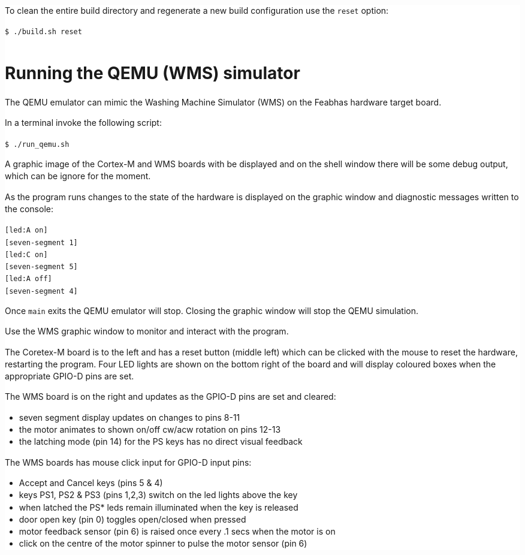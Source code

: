 To clean the entire build directory and regenerate a new build configuration use
the `reset` option:

```
$ ./build.sh reset
```

# Running the QEMU (WMS) simulator

The QEMU emulator can mimic the Washing Machine Simulator (WMS) on the Feabhas 
hardware target board.

In a terminal invoke the following script:

```
$ ./run_qemu.sh
```

A graphic image of the Cortex-M and WMS boards with be displayed and on the 
shell window there will be some debug output, which can be ignore for the moment. 

As the program runs changes to the state of the hardware is displayed on the
graphic window and diagnostic messages written to the console:

```
[led:A on]
[seven-segment 1]
[led:C on]
[seven-segment 5]
[led:A off]
[seven-segment 4]
```

Once `main` exits the QEMU emulator will stop. Closing the graphic window will 
stop the QEMU simulation.

Use the WMS graphic window to monitor and interact with the program. 

The Coretex-M board is to the left and has a reset button (middle left) which 
can be clicked with the mouse to reset the hardware, restarting the program. 
Four LED lights are shown on the bottom right of the board and will display 
coloured boxes when the appropriate GPIO-D pins are set. 

The WMS board is on the right and updates as the GPIO-D pins are set
and cleared:
   * seven segment display updates on changes to pins 8-11
   * the motor animates to shown on/off cw/acw rotation on pins 12-13
   * the latching mode (pin 14) for the PS keys has no direct visual feedback

The WMS boards has mouse click input for GPIO-D input pins:
   * Accept and Cancel keys (pins 5 & 4)
   * keys PS1, PS2 & PS3 (pins 1,2,3) switch on the led lights above the key
   * when latched the PS* leds remain illuminated when the key is released
   * door open key (pin 0) toggles open/closed when pressed
   * motor feedback sensor (pin 6) is raised once every .1 secs when the motor is on
   * click on the centre of the motor spinner to pulse the motor sensor (pin 6)
